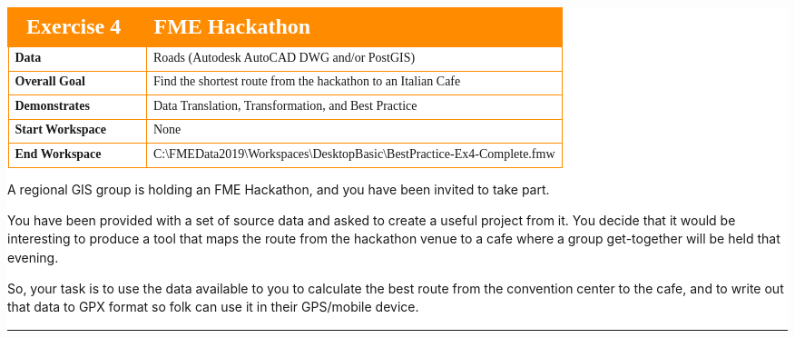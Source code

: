 


<table style="border-spacing: 0px;border-collapse: collapse;font-family:serif">
<tr>
<td width=25% style="vertical-align:middle;background-color:darkorange;border: 2px solid darkorange">
<i class="fa fa-cogs fa-lg fa-pull-left fa-fw" style="color:white;padding-right: 12px;vertical-align:text-top"></i>
<span style="color:white;font-size:x-large;font-weight: bold">Exercise 4</span>
</td>
<td style="border: 2px solid darkorange;background-color:darkorange;color:white">
<span style="color:white;font-size:x-large;font-weight: bold">FME Hackathon</span>
</td>
</tr>

<tr>
<td style="border: 1px solid darkorange; font-weight: bold">Data</td>
<td style="border: 1px solid darkorange">Roads (Autodesk AutoCAD DWG and/or PostGIS)</td>
</tr>

<tr>
<td style="border: 1px solid darkorange; font-weight: bold">Overall Goal</td>
<td style="border: 1px solid darkorange">Find the shortest route from the hackathon to an Italian Cafe</td>
</tr>

<tr>
<td style="border: 1px solid darkorange; font-weight: bold">Demonstrates</td>
<td style="border: 1px solid darkorange">Data Translation, Transformation, and Best Practice</td>
</tr>

<tr>
<td style="border: 1px solid darkorange; font-weight: bold">Start Workspace</td>
<td style="border: 1px solid darkorange">None</td>
</tr>

<tr>
<td style="border: 1px solid darkorange; font-weight: bold">End Workspace</td>
<td style="border: 1px solid darkorange">C:\FMEData2019\Workspaces\DesktopBasic\BestPractice-Ex4-Complete.fmw</td>
</tr>

</table>


A regional GIS group is holding an FME Hackathon, and you have been invited to take part.

You have been provided with a set of source data and asked to create a useful project from it. You decide that it would be interesting to produce a tool that maps the route from the hackathon venue to a cafe where a group get-together will be held that evening.

So, your task is to use the data available to you to calculate the best route from the convention center to the cafe, and to write out that data to GPX format so folk can use it in their GPS/mobile device.

---
